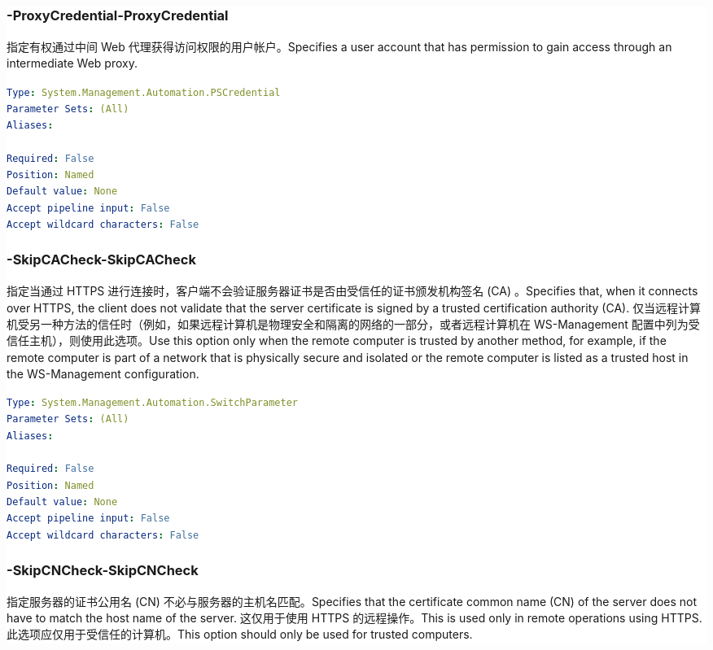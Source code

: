 ### <span data-ttu-id="265cf-154">-ProxyCredential</span><span class="sxs-lookup"><span data-stu-id="265cf-154">-ProxyCredential</span></span>
<span data-ttu-id="265cf-155">指定有权通过中间 Web 代理获得访问权限的用户帐户。</span><span class="sxs-lookup"><span data-stu-id="265cf-155">Specifies a user account that has permission to gain access through an intermediate Web proxy.</span></span>

```yaml
Type: System.Management.Automation.PSCredential
Parameter Sets: (All)
Aliases:

Required: False
Position: Named
Default value: None
Accept pipeline input: False
Accept wildcard characters: False
```

### <span data-ttu-id="265cf-156">-SkipCACheck</span><span class="sxs-lookup"><span data-stu-id="265cf-156">-SkipCACheck</span></span>
<span data-ttu-id="265cf-157">指定当通过 HTTPS 进行连接时，客户端不会验证服务器证书是否由受信任的证书颁发机构签名 (CA) 。</span><span class="sxs-lookup"><span data-stu-id="265cf-157">Specifies that, when it connects over HTTPS, the client does not validate that the server certificate is signed by a trusted certification authority (CA).</span></span>
<span data-ttu-id="265cf-158">仅当远程计算机受另一种方法的信任时（例如，如果远程计算机是物理安全和隔离的网络的一部分，或者远程计算机在 WS-Management 配置中列为受信任主机），则使用此选项。</span><span class="sxs-lookup"><span data-stu-id="265cf-158">Use this option only when the remote computer is trusted by another method, for example, if the remote computer is part of a network that is physically secure and isolated or the remote computer is listed as a trusted host in the WS-Management configuration.</span></span>

```yaml
Type: System.Management.Automation.SwitchParameter
Parameter Sets: (All)
Aliases:

Required: False
Position: Named
Default value: None
Accept pipeline input: False
Accept wildcard characters: False
```

### <span data-ttu-id="265cf-159">-SkipCNCheck</span><span class="sxs-lookup"><span data-stu-id="265cf-159">-SkipCNCheck</span></span>
<span data-ttu-id="265cf-160">指定服务器的证书公用名 (CN) 不必与服务器的主机名匹配。</span><span class="sxs-lookup"><span data-stu-id="265cf-160">Specifies that the certificate common name (CN) of the server does not have to match the host name of the server.</span></span>
<span data-ttu-id="265cf-161">这仅用于使用 HTTPS 的远程操作。</span><span class="sxs-lookup"><span data-stu-id="265cf-161">This is used only in remote operations using HTTPS.</span></span>
<span data-ttu-id="265cf-162">此选项应仅用于受信任的计算机。</span><span class="sxs-lookup"><span data-stu-id="265cf-162">This option should only be used for trusted computers.</span></span>

